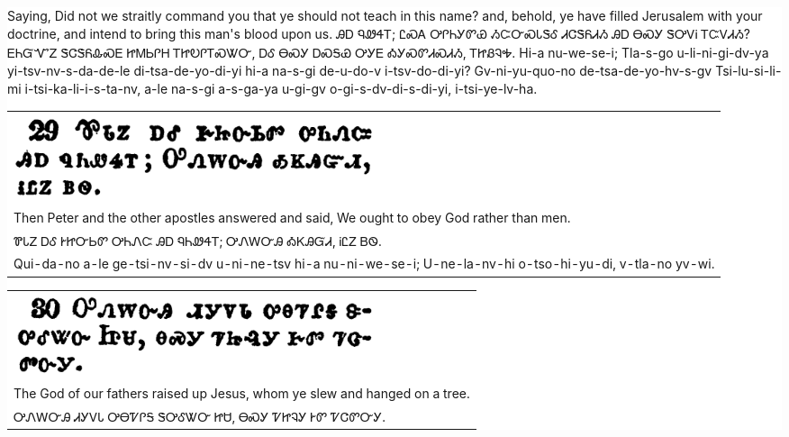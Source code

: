 <td>Saying, Did not we straitly command you that ye should not teach in this name? and, behold, ye have filled Jerusalem with your doctrine, and intend to bring this man's blood upon us.</td>
</tr>
<tr class="odd">
<td>ᎯᎠ ᏄᏪᏎᎢ; ᏝᏍᎪ ᎤᎵᏂᎩᏛᏯ ᏱᏨᏅᏍᏓᏕᎴ ᏗᏣᏕᏲᏗᏱ ᎯᎠ ᎾᏍᎩ ᏕᎤᏙᎥ ᎢᏨᏙᏗᏱ? ᎬᏂᏳᏉᏃ ᏕᏣᏕᏲᎲᏍᎬ ᏥᎷᏏᎵᎻ ᎢᏥᎧᎵᎢᏍᏔᏅ, ᎠᎴ ᎾᏍᎩ ᎠᏍᎦᏯ ᎤᎩᎬ ᎣᎩᏍᏛᏗᏍᏗᏱ, ᎢᏥᏰᎸᎭ.</td>
</tr>
<tr class="even">
<td>Hi-a nu-we-se-i; Tla-s-go u-li-ni-gi-dv-ya yi-tsv-nv-s-da-de-le di-tsa-de-yo-di-yi hi-a na-s-gi de-u-do-v i-tsv-do-di-yi? Gv-ni-yu-quo-no de-tsa-de-yo-hv-s-gv Tsi-lu-si-li-mi i-tsi-ka-li-i-s-ta-nv, a-le na-s-gi a-s-ga-ya u-gi-gv o-gi-s-dv-di-s-di-yi, i-tsi-ye-lv-ha.</td>
</tr>
</tbody>
</table>

<table>
<tbody>
<tr class="odd">
<td><a href="050529.png"><img src="050529.png" width="400" /></a></td>
</tr>
<tr class="even">
<td>Then Peter and the other apostles answered and said, We ought to obey God rather than men.</td>
</tr>
<tr class="odd">
<td>ᏈᏓᏃ ᎠᎴ ᎨᏥᏅᏏᏛ ᎤᏂᏁᏨ ᎯᎠ ᏄᏂᏪᏎᎢ; ᎤᏁᎳᏅᎯ ᎣᏦᎯᏳᏗ, ᎥᏝᏃ ᏴᏫ.</td>
</tr>
<tr class="even">
<td>Qui-da-no a-le ge-tsi-nv-si-dv u-ni-ne-tsv hi-a nu-ni-we-se-i; U-ne-la-nv-hi o-tso-hi-yu-di, v-tla-no yv-wi.</td>
</tr>
</tbody>
</table>

<table>
<tbody>
<tr class="odd">
<td><a href="050530.png"><img src="050530.png" width="400" /></a></td>
</tr>
<tr class="even">
<td>The God of our fathers raised up Jesus, whom ye slew and hanged on a tree.</td>
</tr>
<tr class="odd">
<td>ᎤᏁᎳᏅᎯ ᏗᎩᏙᏓ ᎤᎾᏤᎵᎦ ᏕᎤᎴᏔᏅ ᏥᏌ, ᎾᏍᎩ ᏤᏥᎸᎩ ᎨᏛ ᏤᏣᏛᏅᎩ.</td>
